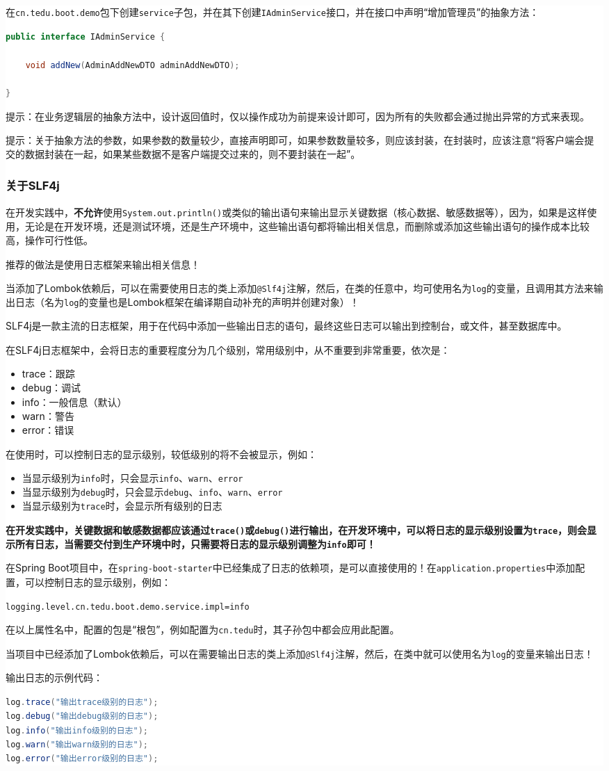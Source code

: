 在`cn.tedu.boot.demo`包下创建`service`子包，并在其下创建`IAdminService`接口，并在接口中声明“增加管理员”的抽象方法：

```java
public interface IAdminService {
    
    void addNew(AdminAddNewDTO adminAddNewDTO);
    
}
```

提示：在业务逻辑层的抽象方法中，设计返回值时，仅以操作成功为前提来设计即可，因为所有的失败都会通过抛出异常的方式来表现。

提示：关于抽象方法的参数，如果参数的数量较少，直接声明即可，如果参数数量较多，则应该封装，在封装时，应该注意“将客户端会提交的数据封装在一起，如果某些数据不是客户端提交过来的，则不要封装在一起”。

### 关于SLF4j

在开发实践中，**不允许**使用`System.out.println()`或类似的输出语句来输出显示关键数据（核心数据、敏感数据等），因为，如果是这样使用，无论是在开发环境，还是测试环境，还是生产环境中，这些输出语句都将输出相关信息，而删除或添加这些输出语句的操作成本比较高，操作可行性低。

推荐的做法是使用日志框架来输出相关信息！

当添加了Lombok依赖后，可以在需要使用日志的类上添加`@Slf4j`注解，然后，在类的任意中，均可使用名为`log`的变量，且调用其方法来输出日志（名为`log`的变量也是Lombok框架在编译期自动补充的声明并创建对象）！

SLF4j是一款主流的日志框架，用于在代码中添加一些输出日志的语句，最终这些日志可以输出到控制台，或文件，甚至数据库中。

在SLF4j日志框架中，会将日志的重要程度分为几个级别，常用级别中，从不重要到非常重要，依次是：

- trace：跟踪
- debug：调试
- info：一般信息（默认）
- warn：警告
- error：错误

在使用时，可以控制日志的显示级别，较低级别的将不会被显示，例如：

- 当显示级别为`info`时，只会显示`info`、`warn`、`error`
- 当显示级别为`debug`时，只会显示`debug`、`info`、`warn`、`error`
- 当显示级别为`trace`时，会显示所有级别的日志

**在开发实践中，关键数据和敏感数据都应该通过`trace()`或`debug()`进行输出，在开发环境中，可以将日志的显示级别设置为`trace`，则会显示所有日志，当需要交付到生产环境中时，只需要将日志的显示级别调整为`info`即可！**

在Spring Boot项目中，在`spring-boot-starter`中已经集成了日志的依赖项，是可以直接使用的！在`application.properties`中添加配置，可以控制日志的显示级别，例如：

```
logging.level.cn.tedu.boot.demo.service.impl=info
```

在以上属性名中，配置的包是“根包”，例如配置为`cn.tedu`时，其子孙包中都会应用此配置。

当项目中已经添加了Lombok依赖后，可以在需要输出日志的类上添加`@Slf4j`注解，然后，在类中就可以使用名为`log`的变量来输出日志！

输出日志的示例代码：

```java
log.trace("输出trace级别的日志");
log.debug("输出debug级别的日志");
log.info("输出info级别的日志");
log.warn("输出warn级别的日志");
log.error("输出error级别的日志");
```
